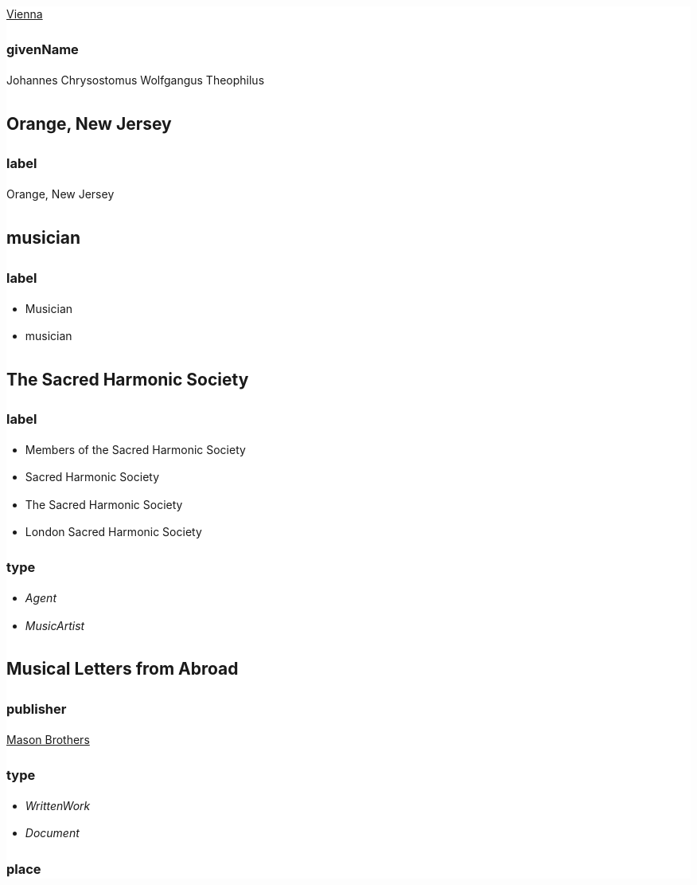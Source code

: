 
[Vienna](#Vienna)

### givenName


Johannes Chrysostomus Wolfgangus Theophilus

## Orange, New Jersey

### label


Orange, New Jersey

## musician

### label

 - Musician

 - musician

## The Sacred Harmonic Society

### label

 - Members of the Sacred Harmonic Society

 - Sacred Harmonic Society

 - The Sacred Harmonic Society

 - London Sacred Harmonic Society

### type

 - *Agent*

 - *MusicArtist*

## Musical Letters from Abroad

### publisher


[Mason Brothers](#Mason-Brothers)

### type

 - *WrittenWork*

 - *Document*

### place
